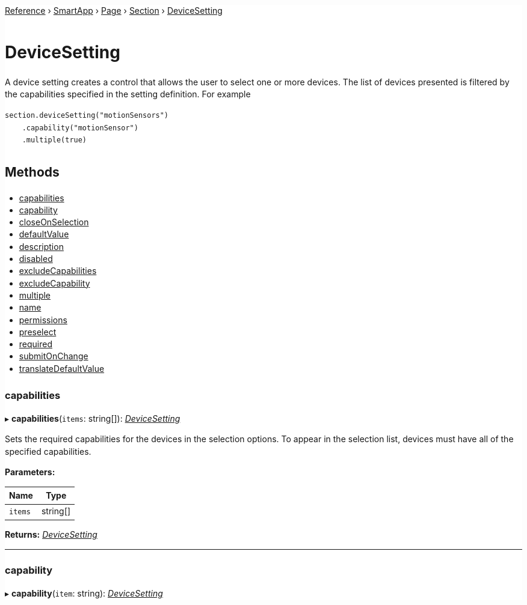 [Reference](../index.md) › [SmartApp](_smart_app_d_.smartapp.md) › [Page](_pages_page_d_.page.md) › [Section](_pages_section_d_.section.md) ›  [DeviceSetting](_pages_device_setting_d_.devicesetting.md)

# DeviceSetting

A device setting creates a control that allows the user to select one or more devices. The list of
devices presented is filtered by the capabilities specified in the setting definition. For example
```
section.deviceSetting("motionSensors")
    .capability("motionSensor")
    .multiple(true)
```

## Methods

* [capabilities](_pages_device_setting_d_.devicesetting.md#capabilities)
* [capability](_pages_device_setting_d_.devicesetting.md#capability)
* [closeOnSelection](_pages_device_setting_d_.devicesetting.md#closeonselection)
* [defaultValue](_pages_device_setting_d_.devicesetting.md#defaultvalue)
* [description](_pages_device_setting_d_.devicesetting.md#description)
* [disabled](_pages_device_setting_d_.devicesetting.md#disabled)
* [excludeCapabilities](_pages_device_setting_d_.devicesetting.md#excludecapabilities)
* [excludeCapability](_pages_device_setting_d_.devicesetting.md#excludecapability)
* [multiple](_pages_device_setting_d_.devicesetting.md#multiple)
* [name](_pages_device_setting_d_.devicesetting.md#name)
* [permissions](_pages_device_setting_d_.devicesetting.md#permissions)
* [preselect](_pages_device_setting_d_.devicesetting.md#preselect)
* [required](_pages_device_setting_d_.devicesetting.md#required)
* [submitOnChange](_pages_device_setting_d_.devicesetting.md#submitonchange)
* [translateDefaultValue](_pages_device_setting_d_.devicesetting.md#translatedefaultvalue)


###  capabilities

▸ **capabilities**(`items`: string[]): *[DeviceSetting](_pages_device_setting_d_.devicesetting.md)*

Sets the required capabilities for the devices in the selection options.
To appear in the selection list, devices must have all of the specified capabilities.

**Parameters:**

Name | Type |
------ | ------ |
`items` | string[] |

**Returns:** *[DeviceSetting](_pages_device_setting_d_.devicesetting.md)*

___

###  capability

▸ **capability**(`item`: string): *[DeviceSetting](_pages_device_setting_d_.devicesetting.md)*
